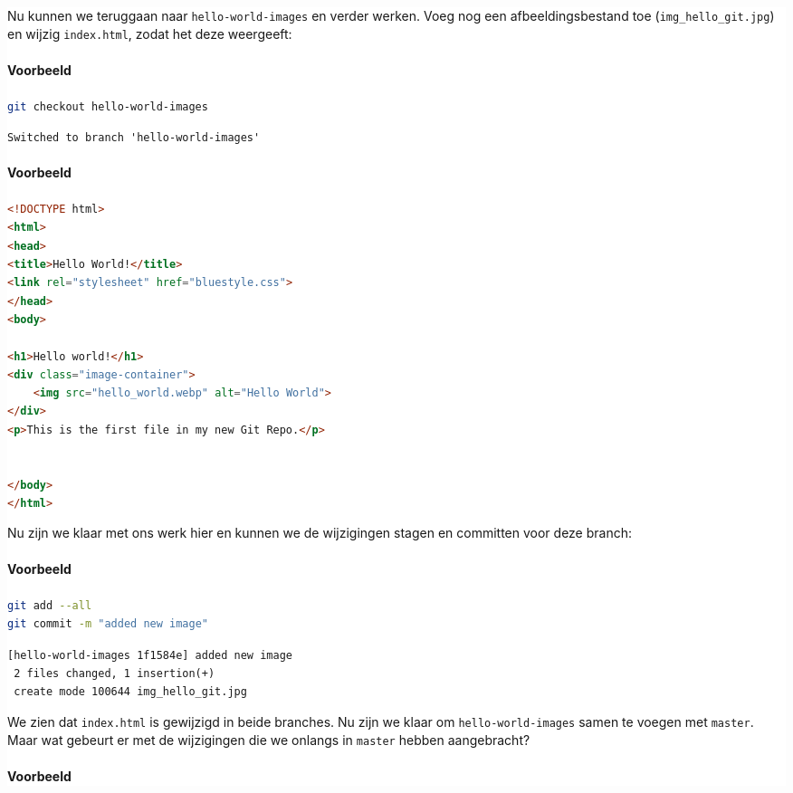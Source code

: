 Nu kunnen we teruggaan naar `hello-world-images` en verder werken. Voeg nog een afbeeldingsbestand toe (`img_hello_git.jpg`) en wijzig `index.html`, zodat het deze weergeeft:

#### Voorbeeld

```sh
git checkout hello-world-images
```

```
Switched to branch 'hello-world-images'
```

#### Voorbeeld

```html
<!DOCTYPE html>
<html>
<head>
<title>Hello World!</title>
<link rel="stylesheet" href="bluestyle.css">
</head>
<body>

<h1>Hello world!</h1>
<div class="image-container">
    <img src="hello_world.webp" alt="Hello World">
</div>
<p>This is the first file in my new Git Repo.</p>


</body>
</html>
```

Nu zijn we klaar met ons werk hier en kunnen we de wijzigingen stagen en committen voor deze branch:

#### Voorbeeld

```sh
git add --all
git commit -m "added new image"
```

```
[hello-world-images 1f1584e] added new image
 2 files changed, 1 insertion(+)
 create mode 100644 img_hello_git.jpg
```

We zien dat `index.html` is gewijzigd in beide branches. Nu zijn we klaar om `hello-world-images` samen te voegen met `master`. Maar wat gebeurt er met de wijzigingen die we onlangs in `master` hebben aangebracht?

#### Voorbeeld
